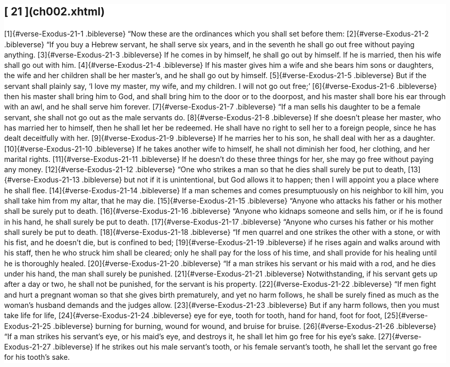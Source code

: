 <h2 class="chaptertitle">[&nbsp;21&nbsp;](ch002.xhtml)<span><span id="chapter-Exodus-21"></span></span></h2>
 
[1]{#verse-Exodus-21-1 .bibleverse} “Now these are the ordinances which you shall set before them: [2]{#verse-Exodus-21-2 .bibleverse} “If you buy a Hebrew servant, he shall serve six years, and in the seventh he shall go out free without paying anything. [3]{#verse-Exodus-21-3 .bibleverse} If he comes in by himself, he shall go out by himself. If he is married, then his wife shall go out with him. [4]{#verse-Exodus-21-4 .bibleverse} If his master gives him a wife and she bears him sons or daughters, the wife and her children shall be her master’s, and he shall go out by himself. [5]{#verse-Exodus-21-5 .bibleverse} But if the servant shall plainly say, ‘I love my master, my wife, and my children. I will not go out free;’ [6]{#verse-Exodus-21-6 .bibleverse} then his master shall bring him to God, and shall bring him to the door or to the doorpost, and his master shall bore his ear through with an awl, and he shall serve him forever. [7]{#verse-Exodus-21-7 .bibleverse} “If a man sells his daughter to be a female servant, she shall not go out as the male servants do. [8]{#verse-Exodus-21-8 .bibleverse} If she doesn’t please her master, who has married her to himself, then he shall let her be redeemed. He shall have no right to sell her to a foreign people, since he has dealt deceitfully with her. [9]{#verse-Exodus-21-9 .bibleverse} If he marries her to his son, he shall deal with her as a daughter. [10]{#verse-Exodus-21-10 .bibleverse} If he takes another wife to himself, he shall not diminish her food, her clothing, and her marital rights. [11]{#verse-Exodus-21-11 .bibleverse} If he doesn’t do these three things for her, she may go free without paying any money.
[12]{#verse-Exodus-21-12 .bibleverse} “One who strikes a man so that he dies shall surely be put to death, [13]{#verse-Exodus-21-13 .bibleverse} but not if it is unintentional, but God allows it to happen; then I will appoint you a place where he shall flee. [14]{#verse-Exodus-21-14 .bibleverse} If a man schemes and comes presumptuously on his neighbor to kill him, you shall take him from my altar, that he may die. [15]{#verse-Exodus-21-15 .bibleverse} “Anyone who attacks his father or his mother shall be surely put to death. [16]{#verse-Exodus-21-16 .bibleverse} “Anyone who kidnaps someone and sells him, or if he is found in his hand, he shall surely be put to death. [17]{#verse-Exodus-21-17 .bibleverse} “Anyone who curses his father or his mother shall surely be put to death. [18]{#verse-Exodus-21-18 .bibleverse} “If men quarrel and one strikes the other with a stone, or with his fist, and he doesn’t die, but is confined to bed; [19]{#verse-Exodus-21-19 .bibleverse} if he rises again and walks around with his staff, then he who struck him shall be cleared; only he shall pay for the loss of his time, and shall provide for his healing until he is thoroughly healed. [20]{#verse-Exodus-21-20 .bibleverse} “If a man strikes his servant or his maid with a rod, and he dies under his hand, the man shall surely be punished. [21]{#verse-Exodus-21-21 .bibleverse} Notwithstanding, if his servant gets up after a day or two, he shall not be punished, for the servant is his property. [22]{#verse-Exodus-21-22 .bibleverse} “If men fight and hurt a pregnant woman so that she gives birth prematurely, and yet no harm follows, he shall be surely fined as much as the woman’s husband demands and the judges allow. [23]{#verse-Exodus-21-23 .bibleverse} But if any harm follows, then you must take life for life, [24]{#verse-Exodus-21-24 .bibleverse} eye for eye, tooth for tooth, hand for hand, foot for foot, [25]{#verse-Exodus-21-25 .bibleverse} burning for burning, wound for wound, and bruise for bruise. [26]{#verse-Exodus-21-26 .bibleverse} “If a man strikes his servant’s eye, or his maid’s eye, and destroys it, he shall let him go free for his eye’s sake. [27]{#verse-Exodus-21-27 .bibleverse} If he strikes out his male servant’s tooth, or his female servant’s tooth, he shall let the servant go free for his tooth’s sake.
